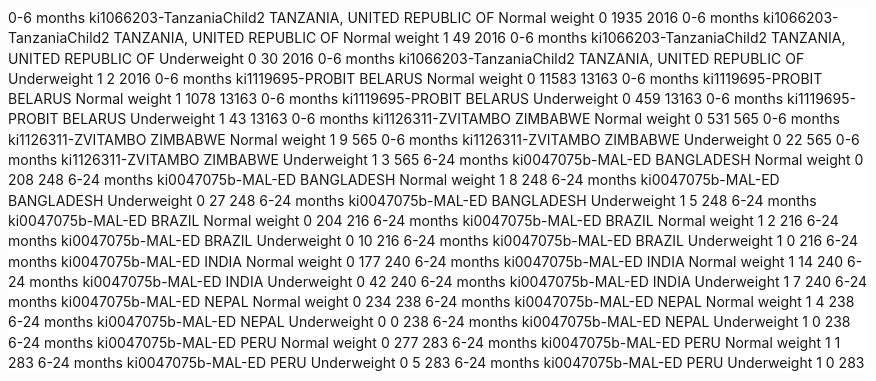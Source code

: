 0-6 months    ki1066203-TanzaniaChild2   TANZANIA, UNITED REPUBLIC OF   Normal weight            0     1935    2016
0-6 months    ki1066203-TanzaniaChild2   TANZANIA, UNITED REPUBLIC OF   Normal weight            1       49    2016
0-6 months    ki1066203-TanzaniaChild2   TANZANIA, UNITED REPUBLIC OF   Underweight              0       30    2016
0-6 months    ki1066203-TanzaniaChild2   TANZANIA, UNITED REPUBLIC OF   Underweight              1        2    2016
0-6 months    ki1119695-PROBIT           BELARUS                        Normal weight            0    11583   13163
0-6 months    ki1119695-PROBIT           BELARUS                        Normal weight            1     1078   13163
0-6 months    ki1119695-PROBIT           BELARUS                        Underweight              0      459   13163
0-6 months    ki1119695-PROBIT           BELARUS                        Underweight              1       43   13163
0-6 months    ki1126311-ZVITAMBO         ZIMBABWE                       Normal weight            0      531     565
0-6 months    ki1126311-ZVITAMBO         ZIMBABWE                       Normal weight            1        9     565
0-6 months    ki1126311-ZVITAMBO         ZIMBABWE                       Underweight              0       22     565
0-6 months    ki1126311-ZVITAMBO         ZIMBABWE                       Underweight              1        3     565
6-24 months   ki0047075b-MAL-ED          BANGLADESH                     Normal weight            0      208     248
6-24 months   ki0047075b-MAL-ED          BANGLADESH                     Normal weight            1        8     248
6-24 months   ki0047075b-MAL-ED          BANGLADESH                     Underweight              0       27     248
6-24 months   ki0047075b-MAL-ED          BANGLADESH                     Underweight              1        5     248
6-24 months   ki0047075b-MAL-ED          BRAZIL                         Normal weight            0      204     216
6-24 months   ki0047075b-MAL-ED          BRAZIL                         Normal weight            1        2     216
6-24 months   ki0047075b-MAL-ED          BRAZIL                         Underweight              0       10     216
6-24 months   ki0047075b-MAL-ED          BRAZIL                         Underweight              1        0     216
6-24 months   ki0047075b-MAL-ED          INDIA                          Normal weight            0      177     240
6-24 months   ki0047075b-MAL-ED          INDIA                          Normal weight            1       14     240
6-24 months   ki0047075b-MAL-ED          INDIA                          Underweight              0       42     240
6-24 months   ki0047075b-MAL-ED          INDIA                          Underweight              1        7     240
6-24 months   ki0047075b-MAL-ED          NEPAL                          Normal weight            0      234     238
6-24 months   ki0047075b-MAL-ED          NEPAL                          Normal weight            1        4     238
6-24 months   ki0047075b-MAL-ED          NEPAL                          Underweight              0        0     238
6-24 months   ki0047075b-MAL-ED          NEPAL                          Underweight              1        0     238
6-24 months   ki0047075b-MAL-ED          PERU                           Normal weight            0      277     283
6-24 months   ki0047075b-MAL-ED          PERU                           Normal weight            1        1     283
6-24 months   ki0047075b-MAL-ED          PERU                           Underweight              0        5     283
6-24 months   ki0047075b-MAL-ED          PERU                           Underweight              1        0     283